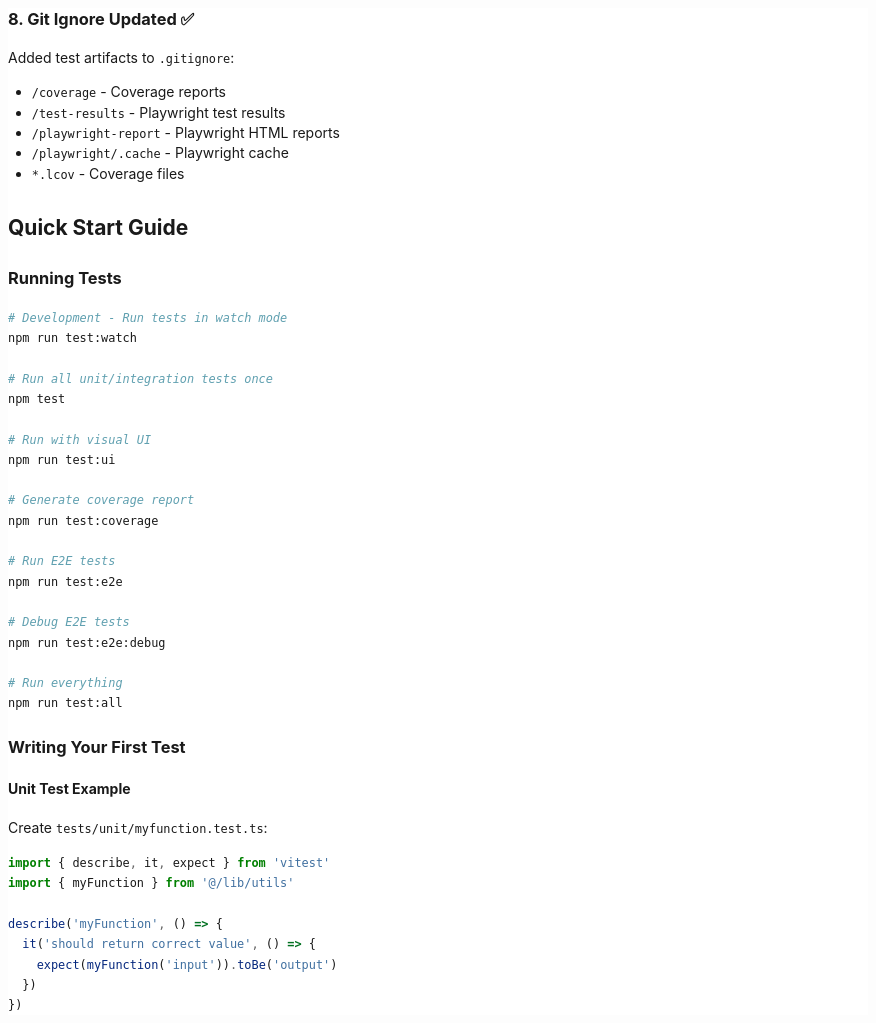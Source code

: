 ### 8. Git Ignore Updated ✅

Added test artifacts to `.gitignore`:
- `/coverage` - Coverage reports
- `/test-results` - Playwright test results
- `/playwright-report` - Playwright HTML reports
- `/playwright/.cache` - Playwright cache
- `*.lcov` - Coverage files

## Quick Start Guide

### Running Tests

```bash
# Development - Run tests in watch mode
npm run test:watch

# Run all unit/integration tests once
npm test

# Run with visual UI
npm run test:ui

# Generate coverage report
npm run test:coverage

# Run E2E tests
npm run test:e2e

# Debug E2E tests
npm run test:e2e:debug

# Run everything
npm run test:all
```

### Writing Your First Test

#### Unit Test Example
Create `tests/unit/myfunction.test.ts`:

```typescript
import { describe, it, expect } from 'vitest'
import { myFunction } from '@/lib/utils'

describe('myFunction', () => {
  it('should return correct value', () => {
    expect(myFunction('input')).toBe('output')
  })
})
```
